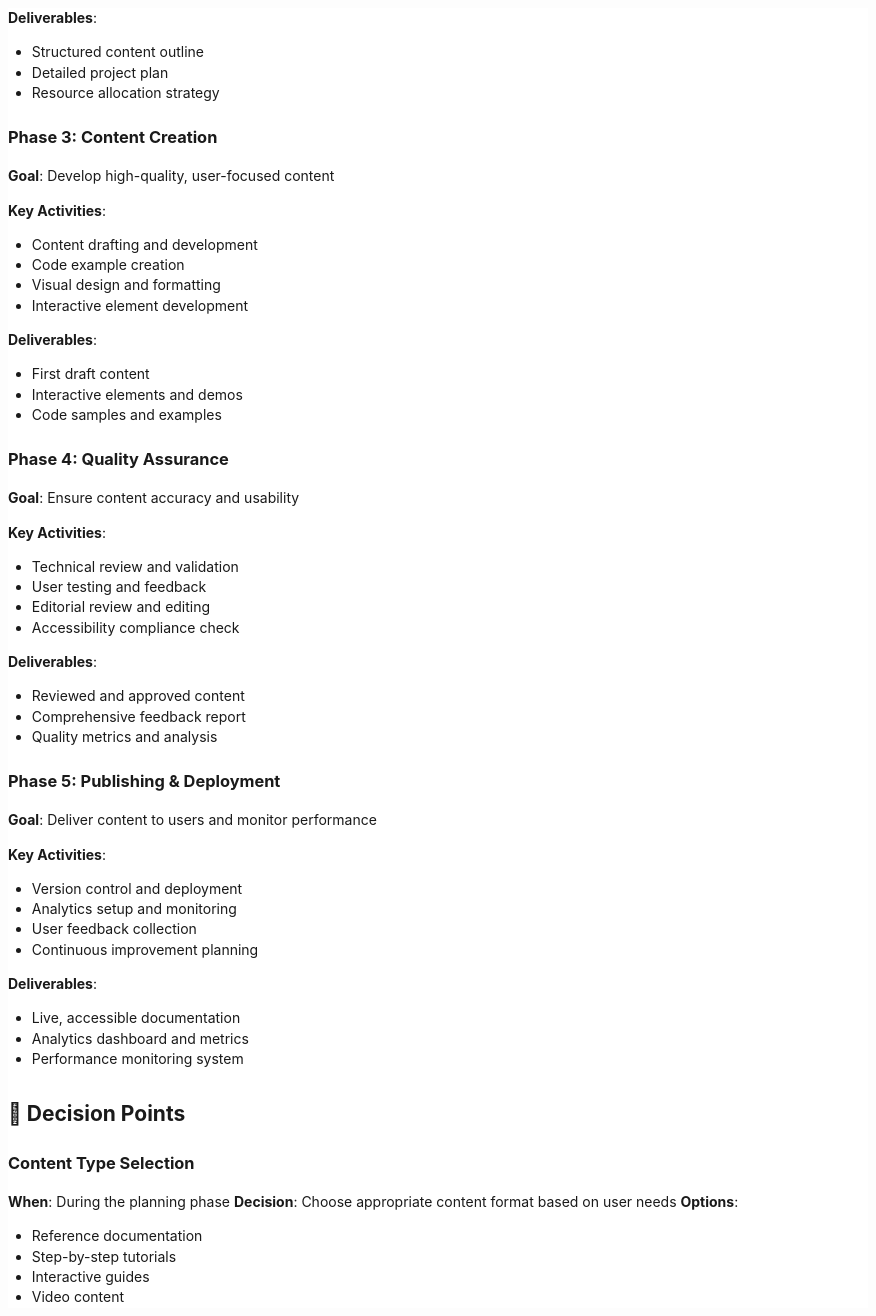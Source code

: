 **Deliverables**:
- Structured content outline
- Detailed project plan
- Resource allocation strategy

### **Phase 3: Content Creation**
**Goal**: Develop high-quality, user-focused content

**Key Activities**:
- Content drafting and development
- Code example creation
- Visual design and formatting
- Interactive element development

**Deliverables**:
- First draft content
- Interactive elements and demos
- Code samples and examples

### **Phase 4: Quality Assurance**
**Goal**: Ensure content accuracy and usability

**Key Activities**:
- Technical review and validation
- User testing and feedback
- Editorial review and editing
- Accessibility compliance check

**Deliverables**:
- Reviewed and approved content
- Comprehensive feedback report
- Quality metrics and analysis

### **Phase 5: Publishing & Deployment**
**Goal**: Deliver content to users and monitor performance

**Key Activities**:
- Version control and deployment
- Analytics setup and monitoring
- User feedback collection
- Continuous improvement planning

**Deliverables**:
- Live, accessible documentation
- Analytics dashboard and metrics
- Performance monitoring system

## 🔄 Decision Points

### **Content Type Selection**
**When**: During the planning phase
**Decision**: Choose appropriate content format based on user needs
**Options**:
- Reference documentation
- Step-by-step tutorials
- Interactive guides
- Video content
